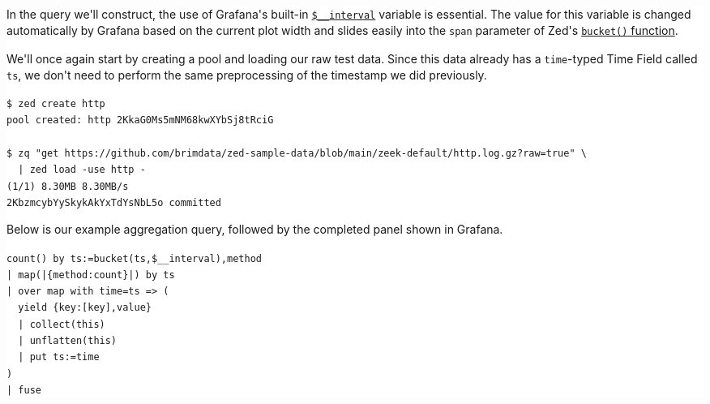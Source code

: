 In the query we'll construct, the use of Grafana's built-in
[`$__interval`](https://grafana.com/docs/grafana/latest/dashboards/variables/add-template-variables/#__interval)
variable is essential. The value for this variable is changed automatically by
Grafana based on the current plot width and slides easily into the `span`
parameter of Zed's [`bucket()` function](https://zed.brimdata.io/docs/language/functions/bucket).

We'll once again start by creating a pool and loading our raw test data. Since
this data already has a `time`-typed Time Field called `ts`, we don't need to
perform the same preprocessing of the timestamp we did previously.

```
$ zed create http
pool created: http 2KkaG0Ms5mNM68kwXYbSj8tRciG

$ zq "get https://github.com/brimdata/zed-sample-data/blob/main/zeek-default/http.log.gz?raw=true" \
  | zed load -use http -
(1/1) 8.30MB 8.30MB/s
2KbzmcybYySkykAkYxTdYsNbL5o committed
```

Below is our example aggregation query, followed by the completed panel shown
in Grafana.

```
count() by ts:=bucket(ts,$__interval),method
| map(|{method:count}|) by ts
| over map with time=ts => (
  yield {key:[key],value}
  | collect(this)
  | unflatten(this)
  | put ts:=time
)
| fuse
```
